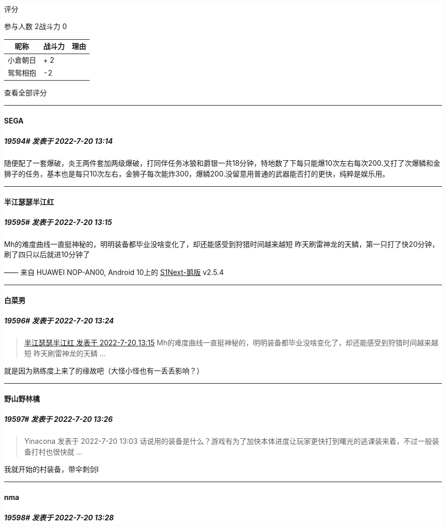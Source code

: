 评分

 参与人数 2战斗力 0

|昵称|战斗力|理由|
|----|---|---|
| 小倉朝日| + 2||
| 鸳鸳相抱|-2||

查看全部评分

*****

####  SEGA  
##### 19594#       发表于 2022-7-20 13:14

随便配了一套爆破，炎王两件套加两级爆破，打同伴任务冰狼和爵银一共18分钟，特地数了下每只能爆10次左右每次200.又打了次爆鳞和金狮子的任务，基本也是每只10次左右，金狮子每次能炸300，爆鳞200.没留意用普通的武器能否打的更快，纯粹是娱乐用。

*****

####  半江瑟瑟半江红  
##### 19595#       发表于 2022-7-20 13:15

Mh的难度曲线一直挺神秘的，明明装备都毕业没啥变化了，却还能感受到狩猎时间越来越短
昨天刷雷神龙的天鳞，第一只打了快20分钟，刷了四只以后就进10分钟了

—— 来自 HUAWEI NOP-AN00, Android 10上的 [S1Next-鹅版](https://github.com/ykrank/S1-Next/releases) v2.5.4

*****

####  白菜男  
##### 19596#       发表于 2022-7-20 13:24

<blockquote><a href="httphttps://bbs.saraba1st.com/2b/forum.php?mod=redirect&amp;goto=findpost&amp;pid=56720957&amp;ptid=1960475" target="_blank">半江瑟瑟半江红 发表于 2022-7-20 13:15</a>
Mh的难度曲线一直挺神秘的，明明装备都毕业没啥变化了，却还能感受到狩猎时间越来越短
昨天刷雷神龙的天鳞 ...</blockquote>
就是因为熟练度上来了的缘故吧（大怪小怪也有一丢丢影响？）

*****

####  野山野林檎  
##### 19597#       发表于 2022-7-20 13:26

<blockquote>Yinacona 发表于 2022-7-20 13:03
话说用的装备是什么？游戏有为了加快本体进度让玩家更快打到曙光的逃课装来着，不过一般装备打村也很快就 ...</blockquote>
我就开始的村装备，带伞刺剑I

*****

####  nma  
##### 19598#       发表于 2022-7-20 13:28
